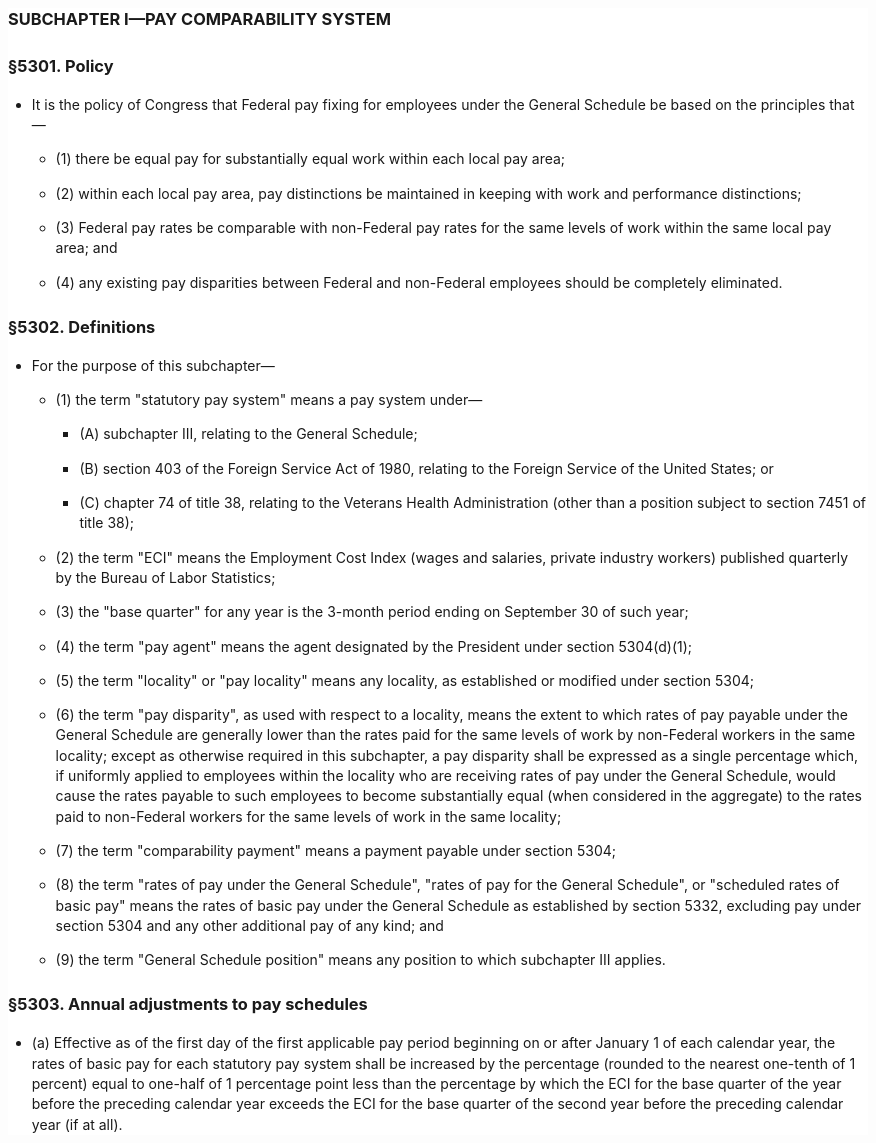 ### SUBCHAPTER I—PAY COMPARABILITY SYSTEM

### §5301. Policy
* It is the policy of Congress that Federal pay fixing for employees under the General Schedule be based on the principles that—

  * (1) there be equal pay for substantially equal work within each local pay area;

  * (2) within each local pay area, pay distinctions be maintained in keeping with work and performance distinctions;

  * (3) Federal pay rates be comparable with non-Federal pay rates for the same levels of work within the same local pay area; and

  * (4) any existing pay disparities between Federal and non-Federal employees should be completely eliminated.

### §5302. Definitions
* For the purpose of this subchapter—

  * (1) the term "statutory pay system" means a pay system under—

    * (A) subchapter III, relating to the General Schedule;

    * (B) section 403 of the Foreign Service Act of 1980, relating to the Foreign Service of the United States; or

    * (C) chapter 74 of title 38, relating to the Veterans Health Administration (other than a position subject to section 7451 of title 38);


  * (2) the term "ECI" means the Employment Cost Index (wages and salaries, private industry workers) published quarterly by the Bureau of Labor Statistics;

  * (3) the "base quarter" for any year is the 3-month period ending on September 30 of such year;

  * (4) the term "pay agent" means the agent designated by the President under section 5304(d)(1);

  * (5) the term "locality" or "pay locality" means any locality, as established or modified under section 5304;

  * (6) the term "pay disparity", as used with respect to a locality, means the extent to which rates of pay payable under the General Schedule are generally lower than the rates paid for the same levels of work by non-Federal workers in the same locality; except as otherwise required in this subchapter, a pay disparity shall be expressed as a single percentage which, if uniformly applied to employees within the locality who are receiving rates of pay under the General Schedule, would cause the rates payable to such employees to become substantially equal (when considered in the aggregate) to the rates paid to non-Federal workers for the same levels of work in the same locality;

  * (7) the term "comparability payment" means a payment payable under section 5304;

  * (8) the term "rates of pay under the General Schedule", "rates of pay for the General Schedule", or "scheduled rates of basic pay" means the rates of basic pay under the General Schedule as established by section 5332, excluding pay under section 5304 and any other additional pay of any kind; and

  * (9) the term "General Schedule position" means any position to which subchapter III applies.

### §5303. Annual adjustments to pay schedules
* (a) Effective as of the first day of the first applicable pay period beginning on or after January 1 of each calendar year, the rates of basic pay for each statutory pay system shall be increased by the percentage (rounded to the nearest one-tenth of 1 percent) equal to one-half of 1 percentage point less than the percentage by which the ECI for the base quarter of the year before the preceding calendar year exceeds the ECI for the base quarter of the second year before the preceding calendar year (if at all).
